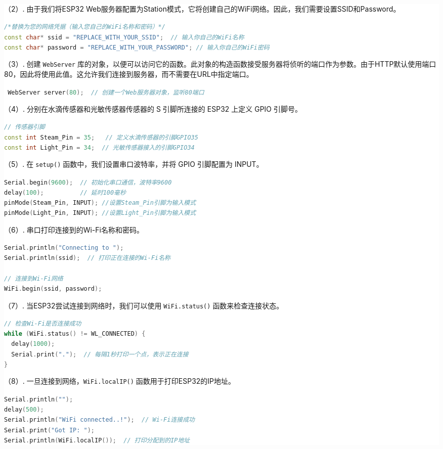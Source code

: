 （2）. 由于我们将ESP32 Web服务器配置为Station模式，它将创建自己的WiFi网络。因此，我们需要设置SSID和Password。

```c++
/*替换为您的网络凭据（输入您自己的WiFi名称和密码）*/
const char* ssid = "REPLACE_WITH_YOUR_SSID";  // 输入你自己的WiFi名称
const char* password = "REPLACE_WITH_YOUR_PASSWORD"; // 输入你自己的WiFi密码
```

（3）. 创建 `WebServer` 库的对象，以便可以访问它的函数。此对象的构造函数接受服务器将侦听的端口作为参数。由于HTTP默认使用端口80，因此将使用此值。这允许我们连接到服务器，而不需要在URL中指定端口。

```c++
 WebServer server(80);  // 创建一个Web服务器对象，监听80端口
```

（4）. 分别在水滴传感器和光敏传感器传感器的 S 引脚所连接的 ESP32 上定义 GPIO 引脚号。

```c++
// 传感器引脚
const int Steam_Pin = 35;   // 定义水滴传感器的引脚GPIO35
const int Light_Pin = 34;  // 光敏传感器接入的引脚GPIO34
```

（5）. 在 `setup()` 函数中，我们设置串口波特率，并将 GPIO 引脚配置为 INPUT。

```c++ 
Serial.begin(9600);  // 初始化串口通信，波特率9600
delay(100);          // 延时100毫秒
pinMode(Steam_Pin, INPUT); //设置Steam_Pin引脚为输入模式
pinMode(Light_Pin, INPUT); //设置Light_Pin引脚为输入模式
```

（6）. 串口打印连接到的Wi-Fi名称和密码。

```c++
Serial.println("Connecting to ");
Serial.println(ssid);  // 打印正在连接的Wi-Fi名称

// 连接到Wi-Fi网络
WiFi.begin(ssid, password);
```

（7）. 当ESP32尝试连接到网络时，我们可以使用 `WiFi.status()` 函数来检查连接状态。

```c++
// 检查Wi-Fi是否连接成功
while (WiFi.status() != WL_CONNECTED) {
  delay(1000);
  Serial.print(".");  // 每隔1秒打印一个点，表示正在连接
}
```

（8）. 一旦连接到网络，`WiFi.localIP()` 函数用于打印ESP32的IP地址。

```c++
Serial.println("");
delay(500);
Serial.println("WiFi connected..!");  // Wi-Fi连接成功
Serial.print("Got IP: ");
Serial.println(WiFi.localIP());  // 打印分配到的IP地址
```
